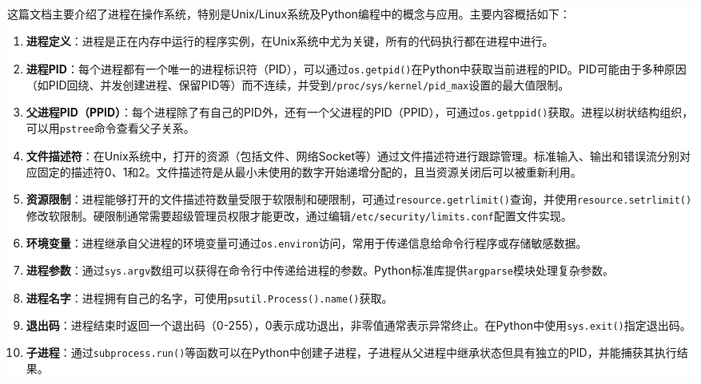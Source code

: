 这篇文档主要介绍了进程在操作系统，特别是Unix/Linux系统及Python编程中的概念与应用。主要内容概括如下：

1. **进程定义**：进程是正在内存中运行的程序实例，在Unix系统中尤为关键，所有的代码执行都在进程中进行。

2. **进程PID**：每个进程都有一个唯一的进程标识符（PID），可以通过`os.getpid()`在Python中获取当前进程的PID。PID可能由于多种原因（如PID回绕、并发创建进程、保留PID等）而不连续，并受到`/proc/sys/kernel/pid_max`设置的最大值限制。

3. **父进程PID（PPID）**：每个进程除了有自己的PID外，还有一个父进程的PID（PPID），可通过`os.getppid()`获取。进程以树状结构组织，可以用`pstree`命令查看父子关系。

4. **文件描述符**：在Unix系统中，打开的资源（包括文件、网络Socket等）通过文件描述符进行跟踪管理。标准输入、输出和错误流分别对应固定的描述符0、1和2。文件描述符是从最小未使用的数字开始递增分配的，且当资源关闭后可以被重新利用。

5. **资源限制**：进程能够打开的文件描述符数量受限于软限制和硬限制，可通过`resource.getrlimit()`查询，并使用`resource.setrlimit()`修改软限制。硬限制通常需要超级管理员权限才能更改，通过编辑`/etc/security/limits.conf`配置文件实现。

6. **环境变量**：进程继承自父进程的环境变量可通过`os.environ`访问，常用于传递信息给命令行程序或存储敏感数据。

7. **进程参数**：通过`sys.argv`数组可以获得在命令行中传递给进程的参数。Python标准库提供`argparse`模块处理复杂参数。

8. **进程名字**：进程拥有自己的名字，可使用`psutil.Process().name()`获取。

9. **退出码**：进程结束时返回一个退出码（0-255），0表示成功退出，非零值通常表示异常终止。在Python中使用`sys.exit()`指定退出码。

10. **子进程**：通过`subprocess.run()`等函数可以在Python中创建子进程，子进程从父进程中继承状态但具有独立的PID，并能捕获其执行结果。